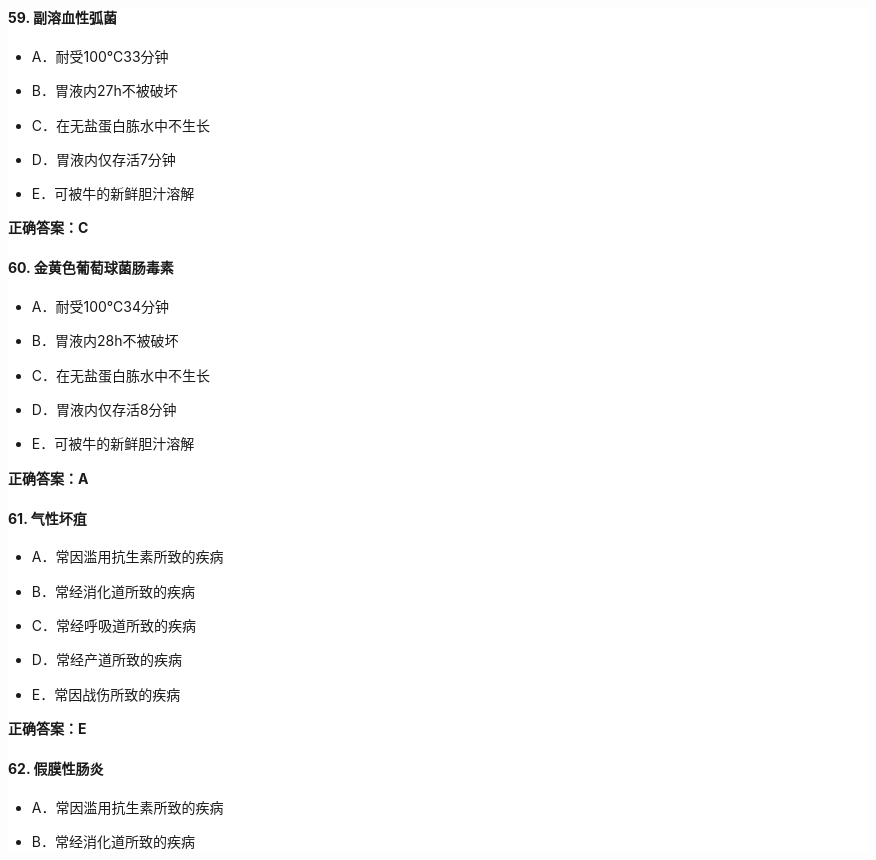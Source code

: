 



#### 59. 副溶血性弧菌

* A．耐受100℃33分钟

* B．胃液内27h不被破坏

* C．在无盐蛋白胨水中不生长

* D．胃液内仅存活7分钟

* E．可被牛的新鲜胆汁溶解

**正确答案：C**







#### 60. 金黄色葡萄球菌肠毒素

* A．耐受100℃34分钟

* B．胃液内28h不被破坏

* C．在无盐蛋白胨水中不生长

* D．胃液内仅存活8分钟

* E．可被牛的新鲜胆汁溶解

**正确答案：A**







#### 61. 气性坏疽

* A．常因滥用抗生素所致的疾病

* B．常经消化道所致的疾病

* C．常经呼吸道所致的疾病

* D．常经产道所致的疾病

* E．常因战伤所致的疾病

**正确答案：E**







#### 62. 假膜性肠炎

* A．常因滥用抗生素所致的疾病

* B．常经消化道所致的疾病
